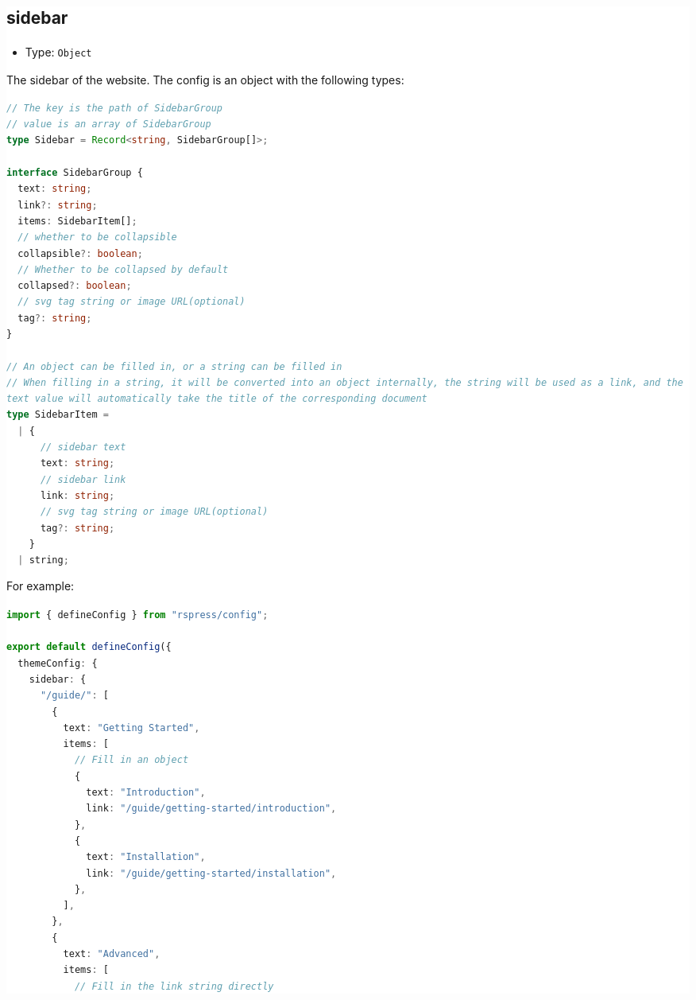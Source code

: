 ## sidebar

- Type: `Object`

The sidebar of the website. The config is an object with the following types:

```ts
// The key is the path of SidebarGroup
// value is an array of SidebarGroup
type Sidebar = Record<string, SidebarGroup[]>;

interface SidebarGroup {
  text: string;
  link?: string;
  items: SidebarItem[];
  // whether to be collapsible
  collapsible?: boolean;
  // Whether to be collapsed by default
  collapsed?: boolean;
  // svg tag string or image URL(optional)
  tag?: string;
}

// An object can be filled in, or a string can be filled in
// When filling in a string, it will be converted into an object internally, the string will be used as a link, and the text value will automatically take the title of the corresponding document
type SidebarItem =
  | {
      // sidebar text
      text: string;
      // sidebar link
      link: string;
      // svg tag string or image URL(optional)
      tag?: string;
    }
  | string;
```

For example:

```ts
import { defineConfig } from "rspress/config";

export default defineConfig({
  themeConfig: {
    sidebar: {
      "/guide/": [
        {
          text: "Getting Started",
          items: [
            // Fill in an object
            {
              text: "Introduction",
              link: "/guide/getting-started/introduction",
            },
            {
              text: "Installation",
              link: "/guide/getting-started/installation",
            },
          ],
        },
        {
          text: "Advanced",
          items: [
            // Fill in the link string directly
```
